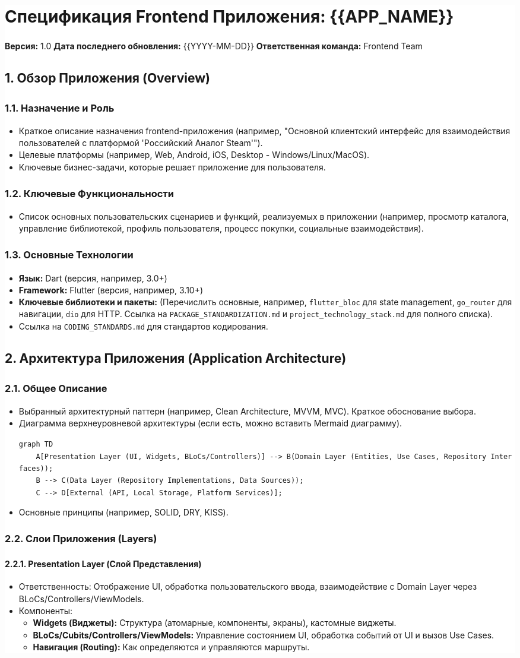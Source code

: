 
# Спецификация Frontend Приложения: {{APP_NAME}}

**Версия:** 1.0
**Дата последнего обновления:** {{YYYY-MM-DD}}
**Ответственная команда:** Frontend Team

## 1. Обзор Приложения (Overview)

### 1.1. Назначение и Роль
*   Краткое описание назначения frontend-приложения (например, "Основной клиентский интерфейс для взаимодействия пользователей с платформой 'Российский Аналог Steam'").
*   Целевые платформы (например, Web, Android, iOS, Desktop - Windows/Linux/MacOS).
*   Ключевые бизнес-задачи, которые решает приложение для пользователя.

### 1.2. Ключевые Функциональности
*   Список основных пользовательских сценариев и функций, реализуемых в приложении (например, просмотр каталога, управление библиотекой, профиль пользователя, процесс покупки, социальные взаимодействия).

### 1.3. Основные Технологии
*   **Язык:** Dart (версия, например, 3.0+)
*   **Framework:** Flutter (версия, например, 3.10+)
*   **Ключевые библиотеки и пакеты:** (Перечислить основные, например, `flutter_bloc` для state management, `go_router` для навигации, `dio` для HTTP. Ссылка на `PACKAGE_STANDARDIZATION.md` и `project_technology_stack.md` для полного списка).
*   Ссылка на `CODING_STANDARDS.md` для стандартов кодирования.

## 2. Архитектура Приложения (Application Architecture)

### 2.1. Общее Описание
*   Выбранный архитектурный паттерн (например, Clean Architecture, MVVM, MVC). Краткое обоснование выбора.
*   Диаграмма верхнеуровневой архитектуры (если есть, можно вставить Mermaid диаграмму).
    ```mermaid
    graph TD
        A[Presentation Layer (UI, Widgets, BLoCs/Controllers)] --> B(Domain Layer (Entities, Use Cases, Repository Interfaces));
        B --> C(Data Layer (Repository Implementations, Data Sources));
        C --> D[External (API, Local Storage, Platform Services)];
    ```
*   Основные принципы (например, SOLID, DRY, KISS).

### 2.2. Слои Приложения (Layers)

#### 2.2.1. Presentation Layer (Слой Представления)
*   Ответственность: Отображение UI, обработка пользовательского ввода, взаимодействие с Domain Layer через BLoCs/Controllers/ViewModels.
*   Компоненты:
    *   **Widgets (Виджеты):** Структура (атомарные, компоненты, экраны), кастомные виджеты.
    *   **BLoCs/Cubits/Controllers/ViewModels:** Управление состоянием UI, обработка событий от UI и вызов Use Cases.
    *   **Навигация (Routing):** Как определяются и управляются маршруты.
